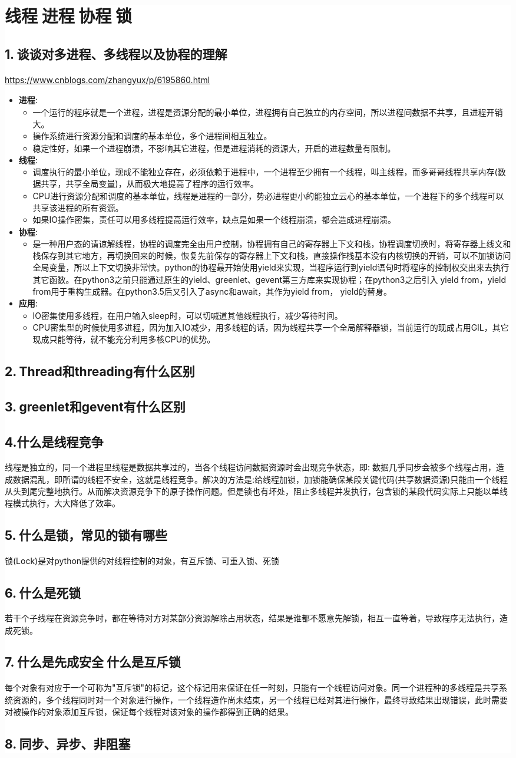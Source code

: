 # 线程	进程	协程	锁

## 1. 谈谈对多进程、多线程以及协程的理解

<https://www.cnblogs.com/zhangyux/p/6195860.html>

- **进程**: 
  - 一个运行的程序就是一个进程，进程是资源分配的最小单位，进程拥有自己独立的内存空间，所以进程间数据不共享，且进程开销大。
  - 操作系统进行资源分配和调度的基本单位，多个进程间相互独立。
  - 稳定性好，如果一个进程崩溃，不影响其它进程，但是进程消耗的资源大，开启的进程数量有限制。
- **线程**: 
  - 调度执行的最小单位，现成不能独立存在，必须依赖于进程中，一个进程至少拥有一个线程，叫主线程，而多哥哥线程共享内存(数据共享，共享全局变量)，从而极大地提高了程序的运行效率。
  - CPU进行资源分配和调度的基本单位，线程是进程的一部分，势必进程更小的能独立云心的基本单位，一个进程下的多个线程可以共享该进程的所有资源。
  - 如果IO操作密集，责任可以用多线程提高运行效率，缺点是如果一个线程崩溃，都会造成进程崩溃。
- **协程**:
  - 是一种用户态的请谅解线程，协程的调度完全由用户控制，协程拥有自己的寄存器上下文和栈，协程调度切换时，将寄存器上线文和栈保存到其它地方，再切换回来的时候，恢复先前保存的寄存器上下文和栈，直接操作栈基本没有内核切换的开销，可以不加锁访问全局变量，所以上下文切换非常快。python的协程最开始使用yield来实现，当程序运行到yield语句时将程序的控制权交出来去执行其它函数。在python3之前只能通过原生的yield、greenlet、gevent第三方库来实现协程；在python3之后引入 yield from，yield from用于重构生成器。在python3.5后又引入了async和await，其作为yield from， yield的替身。
- **应用**:
  - IO密集使用多线程，在用户输入sleep时，可以切喊道其他线程执行，减少等待时间。
  - CPU密集型的时候使用多进程，因为加入IO减少，用多线程的话，因为线程共享一个全局解释器锁，当前运行的现成占用GIL，其它现成只能等待，就不能充分利用多核CPU的优势。

## 2. Thread和threading有什么区别

## 3. greenlet和gevent有什么区别

## 4.什么是线程竞争

线程是独立的，同一个进程里线程是数据共享过的，当各个线程访问数据资源时会出现竞争状态，即: 数据几乎同步会被多个线程占用，造成数据混乱，即所谓的线程不安全，这就是线程竞争。解决的方法是:给线程加锁，加锁能确保某段关键代码(共享数据资源)只能由一个线程从头到尾完整地执行。从而解决资源竞争下的原子操作问题。但是锁也有坏处，阻止多线程并发执行，包含锁的某段代码实际上只能以单线程模式执行，大大降低了效率。

## 5. 什么是锁，常见的锁有哪些

锁(Lock)是对python提供的对线程控制的对象，有互斥锁、可重入锁、死锁

## 6. 什么是死锁

若干个子线程在资源竞争时，都在等待对方对某部分资源解除占用状态，结果是谁都不愿意先解锁，相互一直等着，导致程序无法执行，造成死锁。

## 7. 什么是先成安全 什么是互斥锁

每个对象有对应于一个可称为"互斥锁"的标记，这个标记用来保证在任一时刻，只能有一个线程访问对象。同一个进程种的多线程是共享系统资源的，多个线程同时对一个对象进行操作，一个线程造作尚未结束，另一个线程已经对其进行操作，最终导致结果出现错误，此时需要对被操作的对象添加互斥锁，保证每个线程对该对象的操作都得到正确的结果。

## 8. 同步、异步、非阻塞
